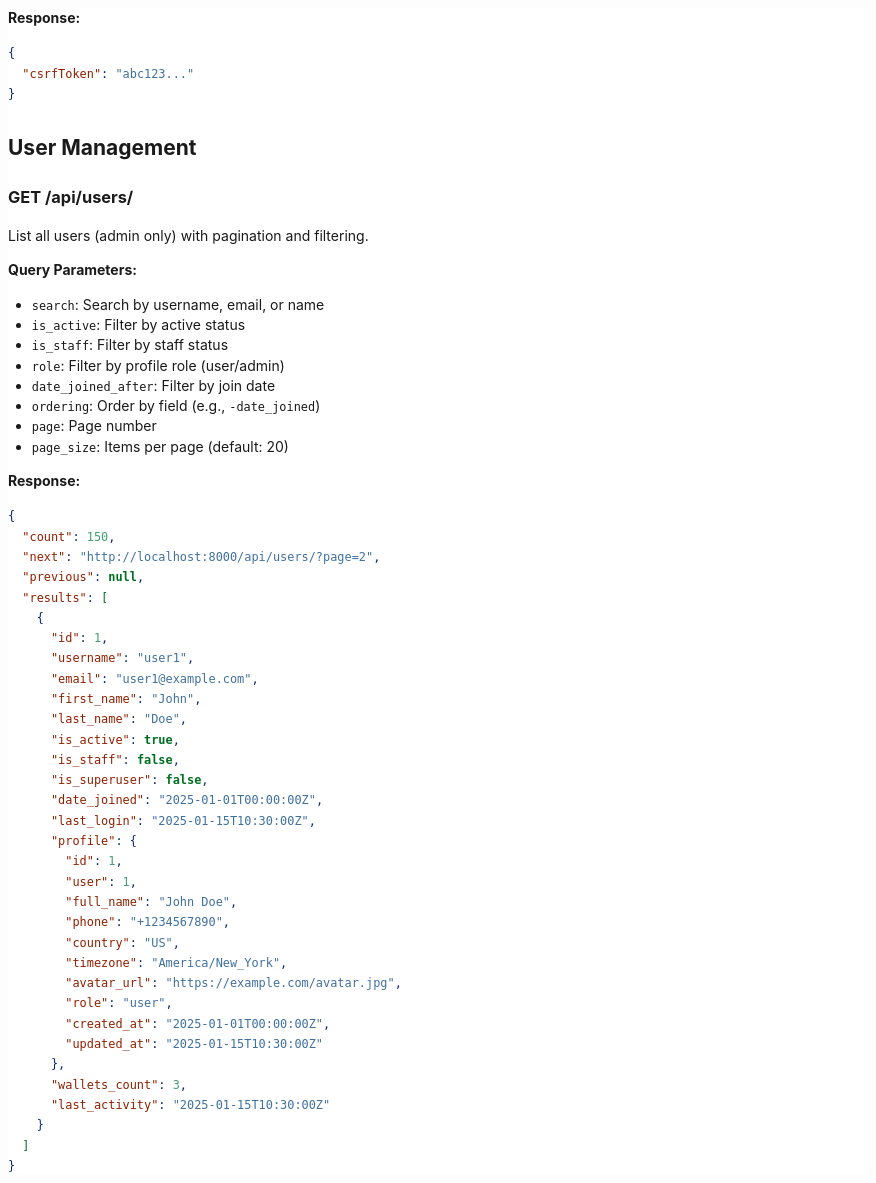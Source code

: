 **Response:**
```json
{
  "csrfToken": "abc123..."
}
```

## User Management

### GET /api/users/
List all users (admin only) with pagination and filtering.

**Query Parameters:**
- `search`: Search by username, email, or name
- `is_active`: Filter by active status
- `is_staff`: Filter by staff status
- `role`: Filter by profile role (user/admin)
- `date_joined_after`: Filter by join date
- `ordering`: Order by field (e.g., `-date_joined`)
- `page`: Page number
- `page_size`: Items per page (default: 20)

**Response:**
```json
{
  "count": 150,
  "next": "http://localhost:8000/api/users/?page=2",
  "previous": null,
  "results": [
    {
      "id": 1,
      "username": "user1",
      "email": "user1@example.com",
      "first_name": "John",
      "last_name": "Doe",
      "is_active": true,
      "is_staff": false,
      "is_superuser": false,
      "date_joined": "2025-01-01T00:00:00Z",
      "last_login": "2025-01-15T10:30:00Z",
      "profile": {
        "id": 1,
        "user": 1,
        "full_name": "John Doe",
        "phone": "+1234567890",
        "country": "US",
        "timezone": "America/New_York",
        "avatar_url": "https://example.com/avatar.jpg",
        "role": "user",
        "created_at": "2025-01-01T00:00:00Z",
        "updated_at": "2025-01-15T10:30:00Z"
      },
      "wallets_count": 3,
      "last_activity": "2025-01-15T10:30:00Z"
    }
  ]
}
```
